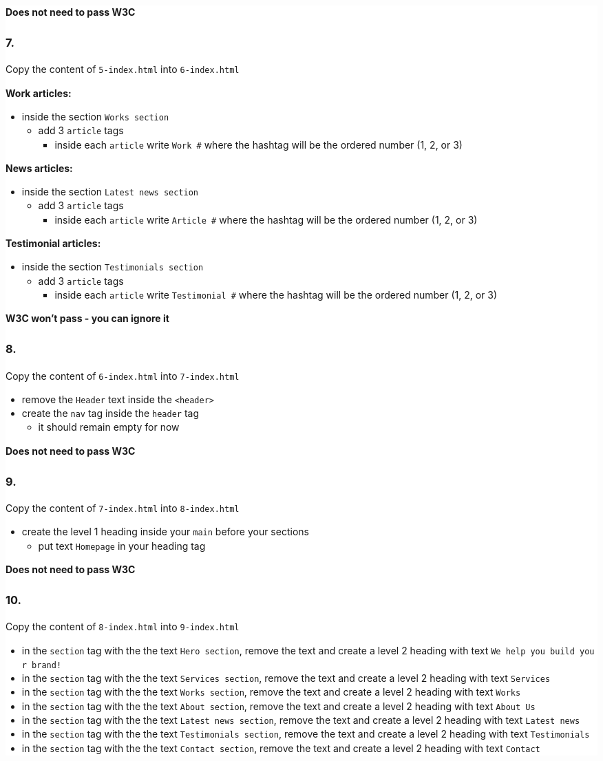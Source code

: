 **Does not need to pass W3C**



### 7.

Copy the content of `5-index.html` into `6-index.html`

**Work articles:**

*   inside the section `Works section`
    *   add 3 `article` tags
        *   inside each `article` write `Work #` where the hashtag will be the ordered number (1, 2, or 3)

**News articles:**

*   inside the section `Latest news section`
    *   add 3 `article` tags
        *   inside each `article` write `Article #` where the hashtag will be the ordered number (1, 2, or 3)

**Testimonial articles:**

*   inside the section `Testimonials section`
    *   add 3 `article` tags
        *   inside each `article` write `Testimonial #` where the hashtag will be the ordered number (1, 2, or 3)

**W3C won’t pass - you can ignore it**



### 8.

Copy the content of `6-index.html` into `7-index.html`

*   remove the `Header` text inside the `<header>`
*   create the `nav` tag inside the `header` tag
    *   it should remain empty for now

**Does not need to pass W3C**



### 9.

Copy the content of `7-index.html` into `8-index.html`

*   create the level 1 heading inside your `main` before your sections
    *   put text `Homepage` in your heading tag

**Does not need to pass W3C**



### 10.

Copy the content of `8-index.html` into `9-index.html`

*   in the `section` tag with the the text `Hero section`, remove the text and create a level 2 heading with text `We help you build your brand!`
*   in the `section` tag with the the text `Services section`, remove the text and create a level 2 heading with text `Services`
*   in the `section` tag with the the text `Works section`, remove the text and create a level 2 heading with text `Works`
*   in the `section` tag with the the text `About section`, remove the text and create a level 2 heading with text `About Us`
*   in the `section` tag with the the text `Latest news section`, remove the text and create a level 2 heading with text `Latest news`
*   in the `section` tag with the the text `Testimonials section`, remove the text and create a level 2 heading with text `Testimonials`
*   in the `section` tag with the the text `Contact section`, remove the text and create a level 2 heading with text `Contact`
